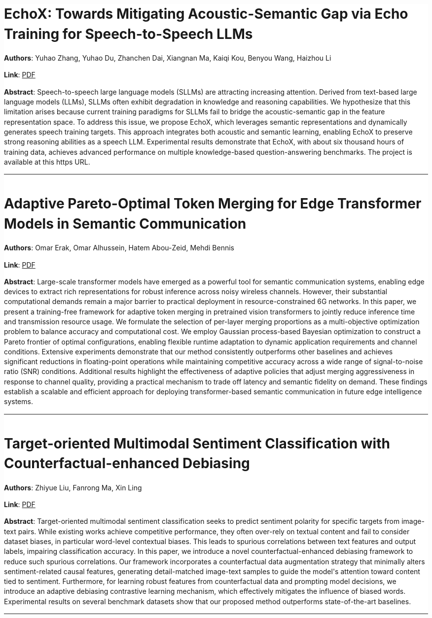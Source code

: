 # EchoX: Towards Mitigating Acoustic-Semantic Gap via Echo Training for Speech-to-Speech LLMs 

**Authors**: Yuhao Zhang, Yuhao Du, Zhanchen Dai, Xiangnan Ma, Kaiqi Kou, Benyou Wang, Haizhou Li  

**Link**: [PDF](https://arxiv.org/pdf/2509.09174)  

**Abstract**: Speech-to-speech large language models (SLLMs) are attracting increasing attention. Derived from text-based large language models (LLMs), SLLMs often exhibit degradation in knowledge and reasoning capabilities. We hypothesize that this limitation arises because current training paradigms for SLLMs fail to bridge the acoustic-semantic gap in the feature representation space. To address this issue, we propose EchoX, which leverages semantic representations and dynamically generates speech training targets. This approach integrates both acoustic and semantic learning, enabling EchoX to preserve strong reasoning abilities as a speech LLM. Experimental results demonstrate that EchoX, with about six thousand hours of training data, achieves advanced performance on multiple knowledge-based question-answering benchmarks. The project is available at this https URL. 

---
# Adaptive Pareto-Optimal Token Merging for Edge Transformer Models in Semantic Communication 

**Authors**: Omar Erak, Omar Alhussein, Hatem Abou-Zeid, Mehdi Bennis  

**Link**: [PDF](https://arxiv.org/pdf/2509.09168)  

**Abstract**: Large-scale transformer models have emerged as a powerful tool for semantic communication systems, enabling edge devices to extract rich representations for robust inference across noisy wireless channels. However, their substantial computational demands remain a major barrier to practical deployment in resource-constrained 6G networks. In this paper, we present a training-free framework for adaptive token merging in pretrained vision transformers to jointly reduce inference time and transmission resource usage. We formulate the selection of per-layer merging proportions as a multi-objective optimization problem to balance accuracy and computational cost. We employ Gaussian process-based Bayesian optimization to construct a Pareto frontier of optimal configurations, enabling flexible runtime adaptation to dynamic application requirements and channel conditions. Extensive experiments demonstrate that our method consistently outperforms other baselines and achieves significant reductions in floating-point operations while maintaining competitive accuracy across a wide range of signal-to-noise ratio (SNR) conditions. Additional results highlight the effectiveness of adaptive policies that adjust merging aggressiveness in response to channel quality, providing a practical mechanism to trade off latency and semantic fidelity on demand. These findings establish a scalable and efficient approach for deploying transformer-based semantic communication in future edge intelligence systems. 

---
# Target-oriented Multimodal Sentiment Classification with Counterfactual-enhanced Debiasing 

**Authors**: Zhiyue Liu, Fanrong Ma, Xin Ling  

**Link**: [PDF](https://arxiv.org/pdf/2509.09160)  

**Abstract**: Target-oriented multimodal sentiment classification seeks to predict sentiment polarity for specific targets from image-text pairs. While existing works achieve competitive performance, they often over-rely on textual content and fail to consider dataset biases, in particular word-level contextual biases. This leads to spurious correlations between text features and output labels, impairing classification accuracy. In this paper, we introduce a novel counterfactual-enhanced debiasing framework to reduce such spurious correlations. Our framework incorporates a counterfactual data augmentation strategy that minimally alters sentiment-related causal features, generating detail-matched image-text samples to guide the model's attention toward content tied to sentiment. Furthermore, for learning robust features from counterfactual data and prompting model decisions, we introduce an adaptive debiasing contrastive learning mechanism, which effectively mitigates the influence of biased words. Experimental results on several benchmark datasets show that our proposed method outperforms state-of-the-art baselines. 

---